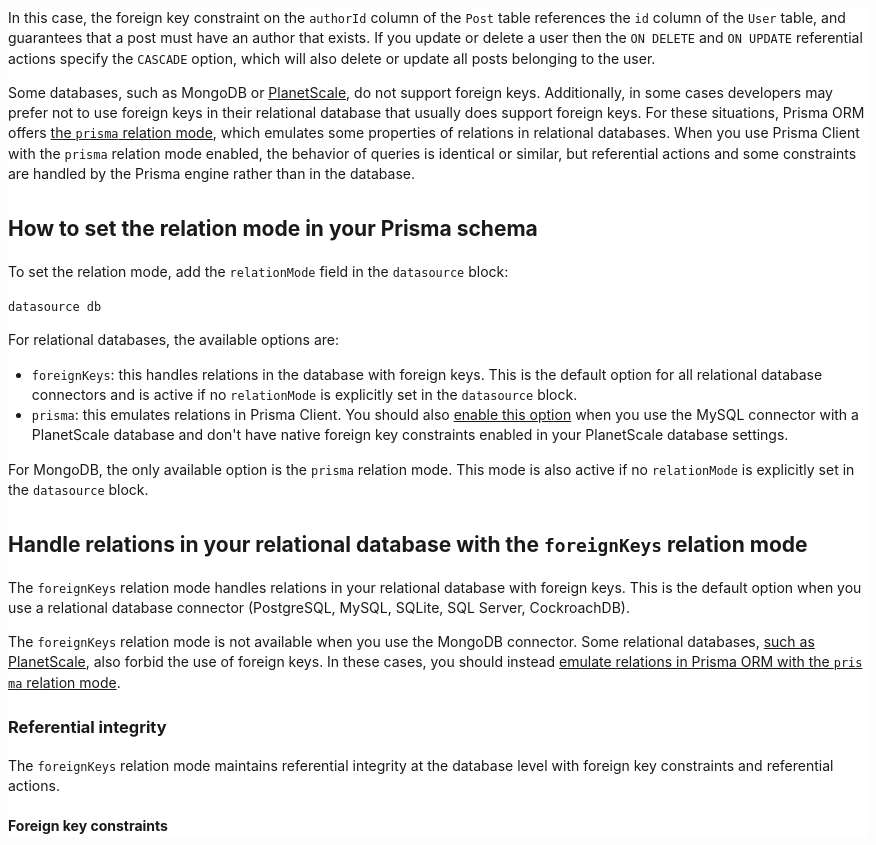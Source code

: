 In this case, the foreign key constraint on the `authorId` column of the `Post` table references the `id` column of the `User` table, and guarantees that a post must have an author that exists. If you update or delete a user then the `ON DELETE` and `ON UPDATE` referential actions specify the `CASCADE` option, which will also delete or update all posts belonging to the user.

Some databases, such as MongoDB or [PlanetScale](/orm/overview/databases/planetscale#differences-to-consider), do not support foreign keys. Additionally, in some cases developers may prefer not to use foreign keys in their relational database that usually does support foreign keys. For these situations, Prisma ORM offers [the `prisma` relation mode](#emulate-relations-in-prisma-orm-with-the-prisma-relation-mode), which emulates some properties of relations in relational databases. When you use Prisma Client with the `prisma` relation mode enabled, the behavior of queries is identical or similar, but referential actions and some constraints are handled by the Prisma engine rather than in the database.

## How to set the relation mode in your Prisma schema

To set the relation mode, add the `relationMode` field in the `datasource` block:

```prisma file=schema.prisma highlight=4,9;add showLineNumbers
datasource db
```

For relational databases, the available options are:

- `foreignKeys`: this handles relations in the database with foreign keys. This is the default option for all relational database connectors and is active if no `relationMode` is explicitly set in the `datasource` block.
- `prisma`: this emulates relations in Prisma Client. You should also [enable this option](/orm/overview/databases/planetscale#option-1-emulate-relations-in-prisma-client) when you use the MySQL connector with a PlanetScale database and don't have native foreign key constraints enabled in your PlanetScale database settings.

For MongoDB, the only available option is the `prisma` relation mode. This mode is also active if no `relationMode` is explicitly set in the `datasource` block.

## Handle relations in your relational database with the `foreignKeys` relation mode

The `foreignKeys` relation mode handles relations in your relational database with foreign keys. This is the default option when you use a relational database connector (PostgreSQL, MySQL, SQLite, SQL Server, CockroachDB).

The `foreignKeys` relation mode is not available when you use the MongoDB connector. Some relational databases, [such as PlanetScale](/orm/overview/databases/planetscale#option-1-emulate-relations-in-prisma-client), also forbid the use of foreign keys. In these cases, you should instead [emulate relations in Prisma ORM with the `prisma` relation mode](#emulate-relations-in-prisma-orm-with-the-prisma-relation-mode).

### Referential integrity

The `foreignKeys` relation mode maintains referential integrity at the database level with foreign key constraints and referential actions.

#### Foreign key constraints
